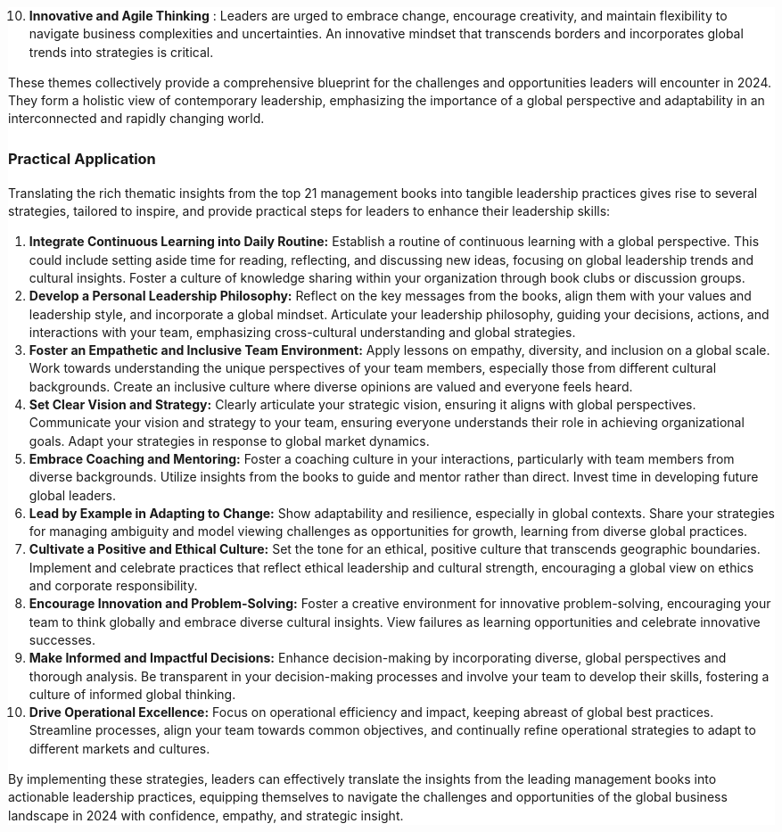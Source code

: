 10. **Innovative and Agile Thinking** : Leaders are urged to embrace change, encourage creativity, and maintain flexibility to navigate business complexities and uncertainties\. An innovative mindset that transcends borders and incorporates global trends into strategies is critical\.


These themes collectively provide a comprehensive blueprint for the challenges and opportunities leaders will encounter in 2024\. They form a holistic view of contemporary leadership, emphasizing the importance of a global perspective and adaptability in an interconnected and rapidly changing world\.
### Practical Application

Translating the rich thematic insights from the top 21 management books into tangible leadership practices gives rise to several strategies, tailored to inspire, and provide practical steps for leaders to enhance their leadership skills:
1. **Integrate Continuous Learning into Daily Routine:** Establish a routine of continuous learning with a global perspective\. This could include setting aside time for reading, reflecting, and discussing new ideas, focusing on global leadership trends and cultural insights\. Foster a culture of knowledge sharing within your organization through book clubs or discussion groups\.
2. **Develop a Personal Leadership Philosophy:** Reflect on the key messages from the books, align them with your values and leadership style, and incorporate a global mindset\. Articulate your leadership philosophy, guiding your decisions, actions, and interactions with your team, emphasizing cross\-cultural understanding and global strategies\.
3. **Foster an Empathetic and Inclusive Team Environment:** Apply lessons on empathy, diversity, and inclusion on a global scale\. Work towards understanding the unique perspectives of your team members, especially those from different cultural backgrounds\. Create an inclusive culture where diverse opinions are valued and everyone feels heard\.
4. **Set Clear Vision and Strategy:** Clearly articulate your strategic vision, ensuring it aligns with global perspectives\. Communicate your vision and strategy to your team, ensuring everyone understands their role in achieving organizational goals\. Adapt your strategies in response to global market dynamics\.
5. **Embrace Coaching and Mentoring:** Foster a coaching culture in your interactions, particularly with team members from diverse backgrounds\. Utilize insights from the books to guide and mentor rather than direct\. Invest time in developing future global leaders\.
6. **Lead by Example in Adapting to Change:** Show adaptability and resilience, especially in global contexts\. Share your strategies for managing ambiguity and model viewing challenges as opportunities for growth, learning from diverse global practices\.
7. **Cultivate a Positive and Ethical Culture:** Set the tone for an ethical, positive culture that transcends geographic boundaries\. Implement and celebrate practices that reflect ethical leadership and cultural strength, encouraging a global view on ethics and corporate responsibility\.
8. **Encourage Innovation and Problem\-Solving:** Foster a creative environment for innovative problem\-solving, encouraging your team to think globally and embrace diverse cultural insights\. View failures as learning opportunities and celebrate innovative successes\.
9. **Make Informed and Impactful Decisions:** Enhance decision\-making by incorporating diverse, global perspectives and thorough analysis\. Be transparent in your decision\-making processes and involve your team to develop their skills, fostering a culture of informed global thinking\.
10. **Drive Operational Excellence:** Focus on operational efficiency and impact, keeping abreast of global best practices\. Streamline processes, align your team towards common objectives, and continually refine operational strategies to adapt to different markets and cultures\.


By implementing these strategies, leaders can effectively translate the insights from the leading management books into actionable leadership practices, equipping themselves to navigate the challenges and opportunities of the global business landscape in 2024 with confidence, empathy, and strategic insight\.
